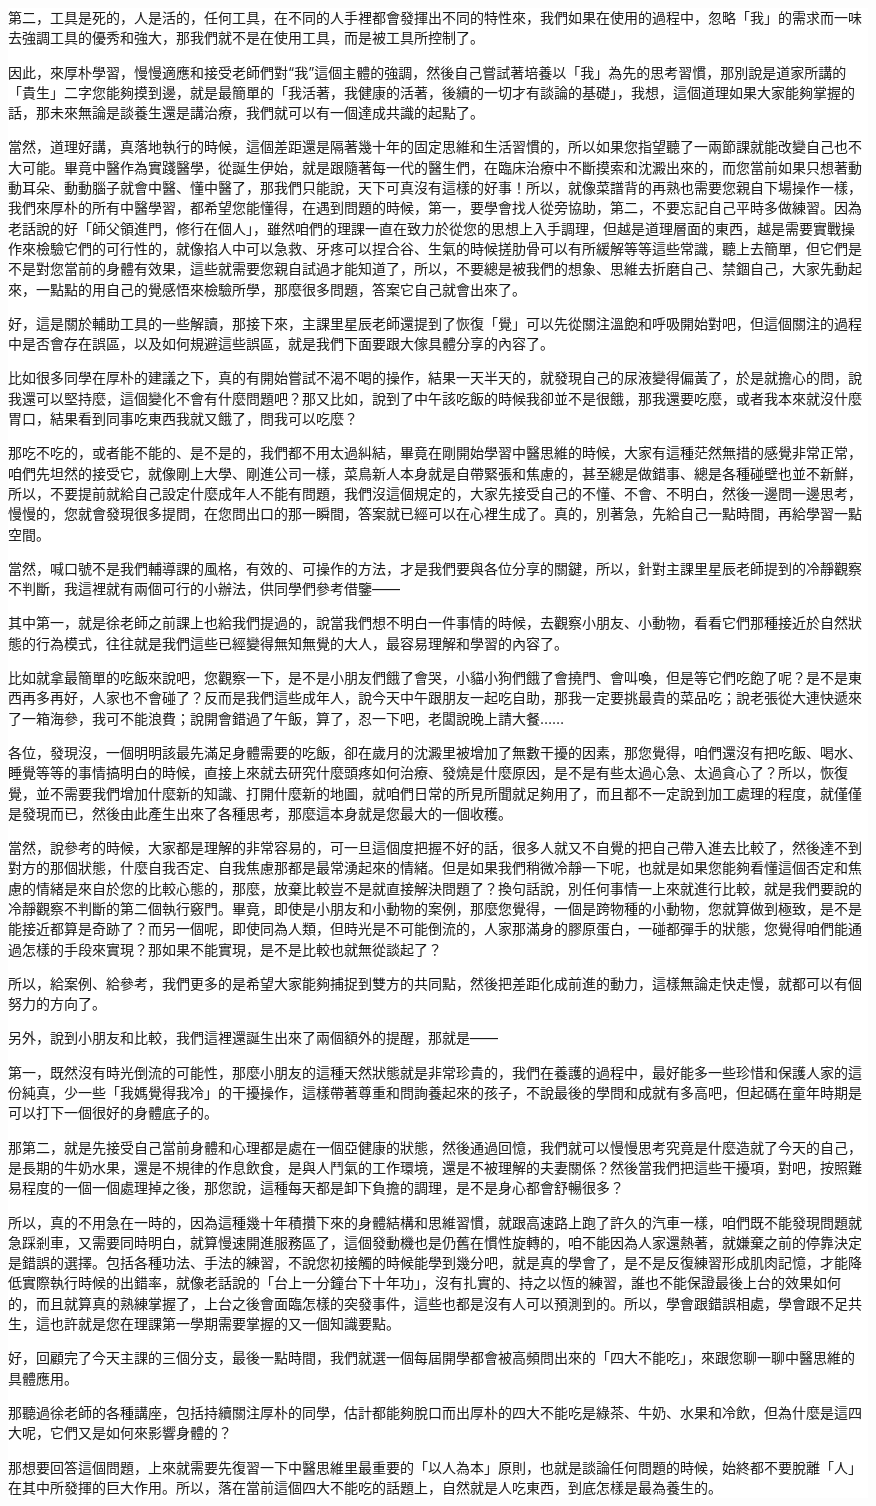 第二，工具是死的，人是活的，任何工具，在不同的人手裡都會發揮出不同的特性來，我們如果在使用的過程中，忽略「我」的需求而一味去強調工具的優秀和強大，那我們就不是在使用工具，而是被工具所控制了。

因此，來厚朴學習，慢慢適應和接受老師們對“我”這個主體的強調，然後自己嘗試著培養以「我」為先的思考習慣，那別說是道家所講的「貴生」二字您能夠摸到邊，就是最簡單的「我活著，我健康的活著，後續的一切才有談論的基礎」，我想，這個道理如果大家能夠掌握的話，那未來無論是談養生還是講治療，我們就可以有一個達成共識的起點了。

當然，道理好講，真落地執行的時候，這個差距還是隔著幾十年的固定思維和生活習慣的，所以如果您指望聽了一兩節課就能改變自己也不大可能。畢竟中醫作為實踐醫學，從誕生伊始，就是跟隨著每一代的醫生們，在臨床治療中不斷摸索和沈澱出來的，而您當前如果只想著動動耳朵、動動腦子就會中醫、懂中醫了，那我們只能說，天下可真沒有這樣的好事！所以，就像菜譜背的再熟也需要您親自下場操作一樣，我們來厚朴的所有中醫學習，都希望您能懂得，在遇到問題的時候，第一，要學會找人從旁協助，第二，不要忘記自己平時多做練習。因為老話說的好「師父領進門，修行在個人」，雖然咱們的理課一直在致力於從您的思想上入手調理，但越是道理層面的東西，越是需要實戰操作來檢驗它們的可行性的，就像掐人中可以急救、牙疼可以捏合谷、生氣的時候搓肋骨可以有所緩解等等這些常識，聽上去簡單，但它們是不是對您當前的身體有效果，這些就需要您親自試過才能知道了，所以，不要總是被我們的想象、思維去折磨自己、禁錮自己，大家先動起來，一點點的用自己的覺感悟來檢驗所學，那麼很多問題，答案它自己就會出來了。

好，這是關於輔助工具的一些解讀，那接下來，主課里星辰老師還提到了恢復「覺」可以先從關注溫飽和呼吸開始對吧，但這個關注的過程中是否會存在誤區，以及如何規避這些誤區，就是我們下面要跟大傢具體分享的內容了。

比如很多同學在厚朴的建議之下，真的有開始嘗試不渴不喝的操作，結果一天半天的，就發現自己的尿液變得偏黃了，於是就擔心的問，說我還可以堅持麼，這個變化不會有什麼問題吧？那又比如，說到了中午該吃飯的時候我卻並不是很餓，那我還要吃麼，或者我本來就沒什麼胃口，結果看到同事吃東西我就又餓了，問我可以吃麼？

那吃不吃的，或者能不能的、是不是的，我們都不用太過糾結，畢竟在剛開始學習中醫思維的時候，大家有這種茫然無措的感覺非常正常，咱們先坦然的接受它，就像剛上大學、剛進公司一樣，菜鳥新人本身就是自帶緊張和焦慮的，甚至總是做錯事、總是各種碰壁也並不新鮮，所以，不要提前就給自己設定什麼成年人不能有問題，我們沒這個規定的，大家先接受自己的不懂、不會、不明白，然後一邊問一邊思考，慢慢的，您就會發現很多提問，在您問出口的那一瞬間，答案就已經可以在心裡生成了。真的，別著急，先給自己一點時間，再給學習一點空間。

當然，喊口號不是我們輔導課的風格，有效的、可操作的方法，才是我們要與各位分享的關鍵，所以，針對主課里星辰老師提到的冷靜觀察不判斷，我這裡就有兩個可行的小辦法，供同學們參考借鑒——

其中第一，就是徐老師之前課上也給我們提過的，說當我們想不明白一件事情的時候，去觀察小朋友、小動物，看看它們那種接近於自然狀態的行為模式，往往就是我們這些已經變得無知無覺的大人，最容易理解和學習的內容了。

比如就拿最簡單的吃飯來說吧，您觀察一下，是不是小朋友們餓了會哭，小貓小狗們餓了會撓門、會叫喚，但是等它們吃飽了呢？是不是東西再多再好，人家也不會碰了？反而是我們這些成年人，說今天中午跟朋友一起吃自助，那我一定要挑最貴的菜品吃；說老張從大連快遞來了一箱海參，我可不能浪費；說開會錯過了午飯，算了，忍一下吧，老闆說晚上請大餐……

各位，發現沒，一個明明該最先滿足身體需要的吃飯，卻在歲月的沈澱里被增加了無數干擾的因素，那您覺得，咱們還沒有把吃飯、喝水、睡覺等等的事情搞明白的時候，直接上來就去研究什麼頭疼如何治療、發燒是什麼原因，是不是有些太過心急、太過貪心了？所以，恢復覺，並不需要我們增加什麼新的知識、打開什麼新的地圖，就咱們日常的所見所聞就足夠用了，而且都不一定說到加工處理的程度，就僅僅是發現而已，然後由此產生出來了各種思考，那麼這本身就是您最大的一個收穫。

當然，說參考的時候，大家都是理解的非常容易的，可一旦這個度把握不好的話，很多人就又不自覺的把自己帶入進去比較了，然後達不到對方的那個狀態，什麼自我否定、自我焦慮那都是最常湧起來的情緒。但是如果我們稍微冷靜一下呢，也就是如果您能夠看懂這個否定和焦慮的情緒是來自於您的比較心態的，那麼，放棄比較豈不是就直接解決問題了？換句話說，別任何事情一上來就進行比較，就是我們要說的冷靜觀察不判斷的第二個執行竅門。畢竟，即使是小朋友和小動物的案例，那麼您覺得，一個是跨物種的小動物，您就算做到極致，是不是能接近都算是奇跡了？而另一個呢，即使同為人類，但時光是不可能倒流的，人家那滿身的膠原蛋白，一碰都彈手的狀態，您覺得咱們能通過怎樣的手段來實現？那如果不能實現，是不是比較也就無從談起了？

所以，給案例、給參考，我們更多的是希望大家能夠捕捉到雙方的共同點，然後把差距化成前進的動力，這樣無論走快走慢，就都可以有個努力的方向了。

另外，說到小朋友和比較，我們這裡還誕生出來了兩個額外的提醒，那就是——

第一，既然沒有時光倒流的可能性，那麼小朋友的這種天然狀態就是非常珍貴的，我們在養護的過程中，最好能多一些珍惜和保護人家的這份純真，少一些「我媽覺得我冷」的干擾操作，這樣帶著尊重和問詢養起來的孩子，不說最後的學問和成就有多高吧，但起碼在童年時期是可以打下一個很好的身體底子的。

那第二，就是先接受自己當前身體和心理都是處在一個亞健康的狀態，然後通過回憶，我們就可以慢慢思考究竟是什麼造就了今天的自己，是長期的牛奶水果，還是不規律的作息飲食，是與人鬥氣的工作環境，還是不被理解的夫妻關係？然後當我們把這些干擾項，對吧，按照難易程度的一個一個處理掉之後，那您說，這種每天都是卸下負擔的調理，是不是身心都會舒暢很多？

所以，真的不用急在一時的，因為這種幾十年積攢下來的身體結構和思維習慣，就跟高速路上跑了許久的汽車一樣，咱們既不能發現問題就急踩剎車，又需要同時明白，就算慢速開進服務區了，這個發動機也是仍舊在慣性旋轉的，咱不能因為人家還熱著，就嫌棄之前的停靠決定是錯誤的選擇。包括各種功法、手法的練習，不說您初接觸的時候能學到幾分吧，就是真的學會了，是不是反復練習形成肌肉記憶，才能降低實際執行時候的出錯率，就像老話說的「台上一分鐘台下十年功」，沒有扎實的、持之以恆的練習，誰也不能保證最後上台的效果如何的，而且就算真的熟練掌握了，上台之後會面臨怎樣的突發事件，這些也都是沒有人可以預測到的。所以，學會跟錯誤相處，學會跟不足共生，這也許就是您在理課第一學期需要掌握的又一個知識要點。

好，回顧完了今天主課的三個分支，最後一點時間，我們就選一個每屆開學都會被高頻問出來的「四大不能吃」，來跟您聊一聊中醫思維的具體應用。

那聽過徐老師的各種講座，包括持續關注厚朴的同學，估計都能夠脫口而出厚朴的四大不能吃是綠茶、牛奶、水果和冷飲，但為什麼是這四大呢，它們又是如何來影響身體的？

那想要回答這個問題，上來就需要先復習一下中醫思維里最重要的「以人為本」原則，也就是談論任何問題的時候，始終都不要脫離「人」在其中所發揮的巨大作用。所以，落在當前這個四大不能吃的話題上，自然就是人吃東西，到底怎樣是最為養生的。
